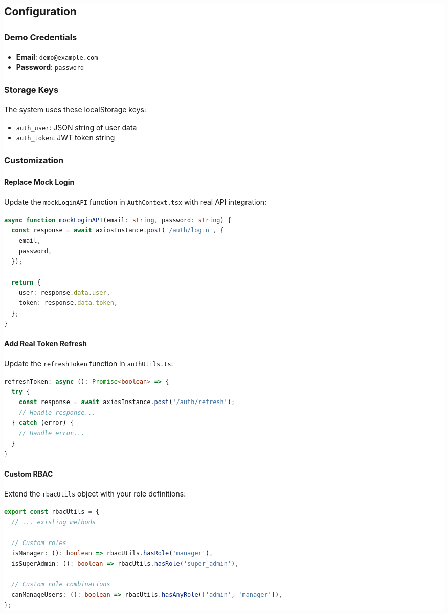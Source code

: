 ## Configuration

### Demo Credentials
- **Email**: `demo@example.com`
- **Password**: `password`

### Storage Keys
The system uses these localStorage keys:
- `auth_user`: JSON string of user data
- `auth_token`: JWT token string

### Customization

#### Replace Mock Login
Update the `mockLoginAPI` function in `AuthContext.tsx` with real API integration:

```typescript
async function mockLoginAPI(email: string, password: string) {
  const response = await axiosInstance.post('/auth/login', {
    email,
    password,
  });

  return {
    user: response.data.user,
    token: response.data.token,
  };
}
```

#### Add Real Token Refresh
Update the `refreshToken` function in `authUtils.ts`:

```typescript
refreshToken: async (): Promise<boolean> => {
  try {
    const response = await axiosInstance.post('/auth/refresh');
    // Handle response...
  } catch (error) {
    // Handle error...
  }
}
```

#### Custom RBAC
Extend the `rbacUtils` object with your role definitions:

```typescript
export const rbacUtils = {
  // ... existing methods

  // Custom roles
  isManager: (): boolean => rbacUtils.hasRole('manager'),
  isSuperAdmin: (): boolean => rbacUtils.hasRole('super_admin'),

  // Custom role combinations
  canManageUsers: (): boolean => rbacUtils.hasAnyRole(['admin', 'manager']),
};
```
